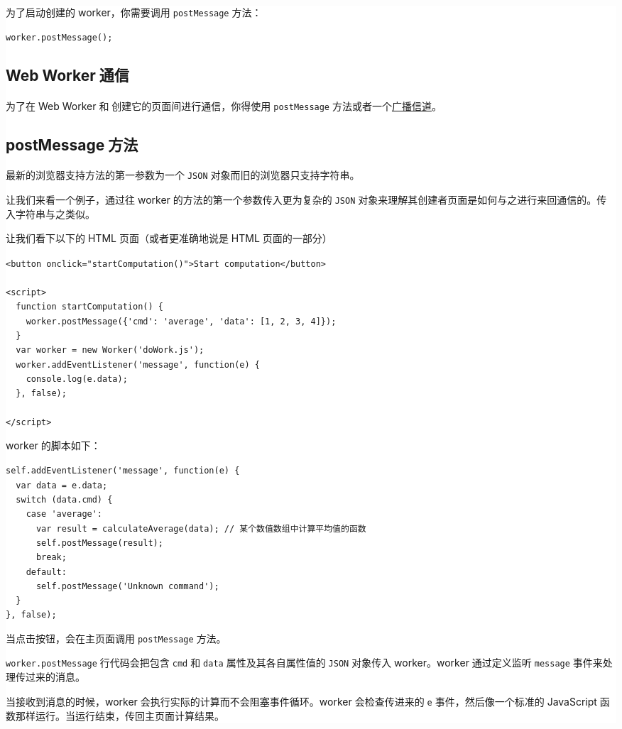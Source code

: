为了启动创建的 worker，你需要调用 `postMessage` 方法：

```
worker.postMessage();
```

## Web Worker 通信

为了在 Web Worker 和 创建它的页面间进行通信，你得使用 `postMessage` 方法或者一个[广播信道](https://developer.mozilla.org/en-US/docs/Web/API/BroadcastChannel)。

## postMessage 方法

最新的浏览器支持方法的第一参数为一个 `JSON` 对象而旧的浏览器只支持字符串。

让我们来看一个例子，通过往 worker 的方法的第一个参数传入更为复杂的 `JSON` 对象来理解其创建者页面是如何与之进行来回通信的。传入字符串与之类似。

让我们看下以下的 HTML 页面（或者更准确地说是 HTML 页面的一部分）

```
<button onclick="startComputation()">Start computation</button>

<script>
  function startComputation() {
    worker.postMessage({'cmd': 'average', 'data': [1, 2, 3, 4]});
  }
  var worker = new Worker('doWork.js');
  worker.addEventListener('message', function(e) {
    console.log(e.data);
  }, false);
  
</script>
```

worker 的脚本如下：

```
self.addEventListener('message', function(e) {
  var data = e.data;
  switch (data.cmd) {
    case 'average':
      var result = calculateAverage(data); // 某个数值数组中计算平均值的函数
      self.postMessage(result);
      break;
    default:
      self.postMessage('Unknown command');
  }
}, false);
```

当点击按钮，会在主页面调用 `postMessage`  方法。

`worker.postMessage` 行代码会把包含 `cmd` 和 `data` 属性及其各自属性值的 `JSON` 对象传入 worker。worker 通过定义监听 `message` 事件来处理传过来的消息。

当接收到消息的时候，worker 会执行实际的计算而不会阻塞事件循环。worker 会检查传进来的 `e` 事件，然后像一个标准的 JavaScript 函数那样运行。当运行结束，传回主页面计算结果。
